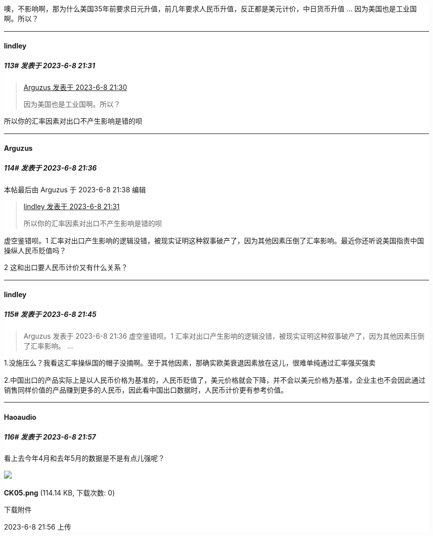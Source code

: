噢，不影响啊，那为什么美国35年前要求日元升值，前几年要求人民币升值，反正都是美元计价，中日货币升值 ...</blockquote>
因为美国也是工业国啊。所以？

*****

####  lindley  
##### 113#       发表于 2023-6-8 21:31

<blockquote><a href="httphttps://bbs.saraba1st.com/2b/forum.php?mod=redirect&amp;goto=findpost&amp;pid=61191462&amp;ptid=2138949" target="_blank">Arguzus 发表于 2023-6-8 21:30</a>

因为美国也是工业国啊。所以？</blockquote>
所以你的汇率因素对出口不产生影响是错的呗


*****

####  Arguzus  
##### 114#       发表于 2023-6-8 21:36

 本帖最后由 Arguzus 于 2023-6-8 21:38 编辑 
<blockquote><a href="httphttps://bbs.saraba1st.com/2b/forum.php?mod=redirect&amp;goto=findpost&amp;pid=61191471&amp;ptid=2138949" target="_blank">lindley 发表于 2023-6-8 21:31</a>

所以你的汇率因素对出口不产生影响是错的呗</blockquote>
虚空鉴错呗。1 汇率对出口产生影响的逻辑没错，被现实证明这种叙事破产了，因为其他因素压倒了汇率影响。最近你还听说美国指责中国操纵人民币贬值吗？

2 这和出口要人民币计价又有什么关系？


*****

####  lindley  
##### 115#       发表于 2023-6-8 21:45

<blockquote>Arguzus 发表于 2023-6-8 21:36
虚空鉴错呗。1 汇率对出口产生影响的逻辑没错，被现实证明这种叙事破产了，因为其他因素压倒了汇率影响。 ...</blockquote>
1.没施压么？我看这汇率操纵国的帽子没摘啊。至于其他因素，那确实欧美衰退因素放在这儿，很难单纯通过汇率强买强卖

2.中国出口的产品实际上是以人民币价格为基准的，人民币贬值了，美元价格就会下降，并不会以美元价格为基准，企业主也不会因此通过销售同样价值的产品赚到更多的人民币，因此看中国出口数据时，人民币计价更有参考价值。


*****

####  Haoaudio  
##### 116#       发表于 2023-6-8 21:57

看上去今年4月和去年5月的数据是不是有点儿强呢？

<img src="https://img.saraba1st.com/forum/202306/08/215637d88lnrq43nnvxv4u.png" referrerpolicy="no-referrer">

<strong>CK05.png</strong> (114.14 KB, 下载次数: 0)

下载附件

2023-6-8 21:56 上传
